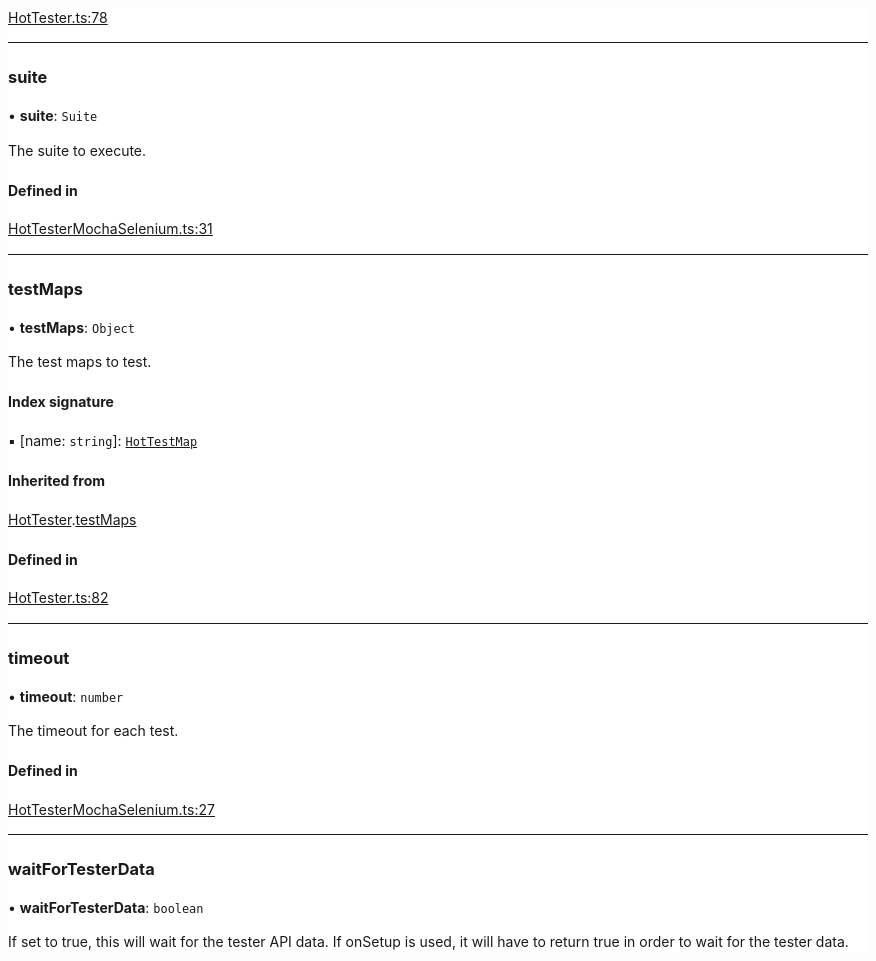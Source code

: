 [HotTester.ts:78](https://github.com/OurFreeLight/HotStaq/blob/3f2c5d8/src/HotTester.ts#L78)

___

### suite

• **suite**: `Suite`

The suite to execute.

#### Defined in

[HotTesterMochaSelenium.ts:31](https://github.com/OurFreeLight/HotStaq/blob/3f2c5d8/src/HotTesterMochaSelenium.ts#L31)

___

### testMaps

• **testMaps**: `Object`

The test maps to test.

#### Index signature

▪ [name: `string`]: [`HotTestMap`](HotTestMap.md)

#### Inherited from

[HotTester](HotTester.md).[testMaps](HotTester.md#testmaps)

#### Defined in

[HotTester.ts:82](https://github.com/OurFreeLight/HotStaq/blob/3f2c5d8/src/HotTester.ts#L82)

___

### timeout

• **timeout**: `number`

The timeout for each test.

#### Defined in

[HotTesterMochaSelenium.ts:27](https://github.com/OurFreeLight/HotStaq/blob/3f2c5d8/src/HotTesterMochaSelenium.ts#L27)

___

### waitForTesterData

• **waitForTesterData**: `boolean`

If set to true, this will wait for the tester API data. If
onSetup is used, it will have to return true in order to
wait for the tester data.
